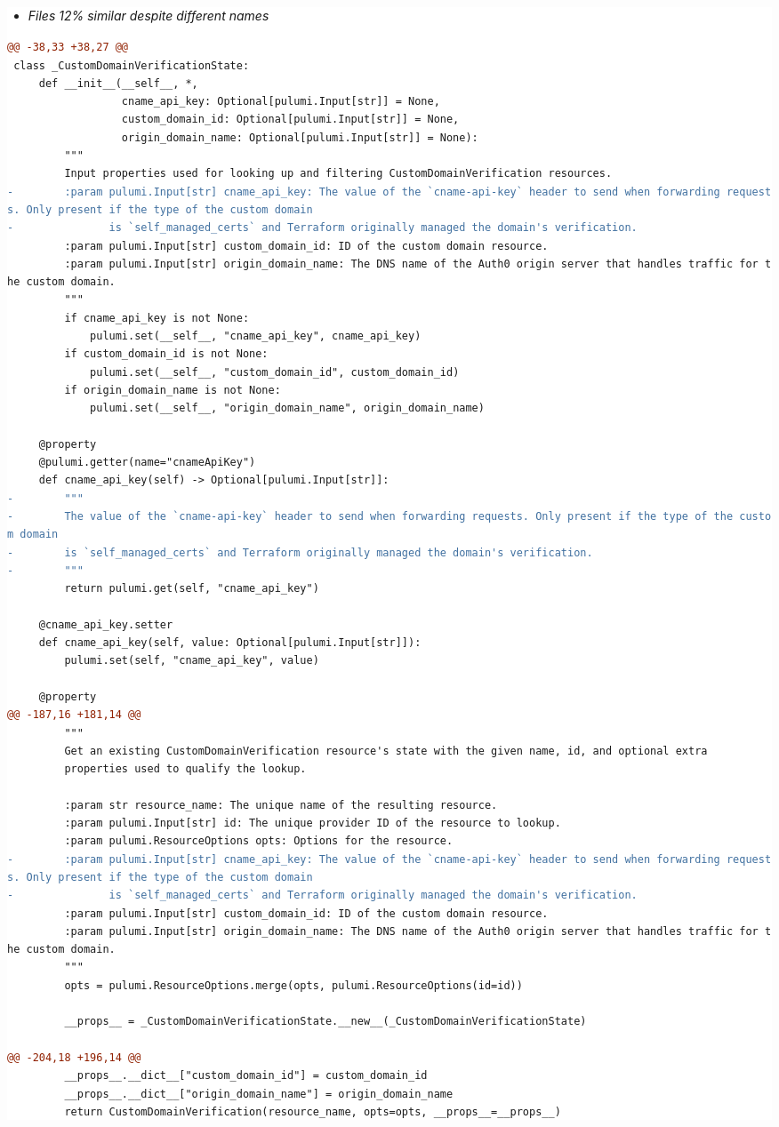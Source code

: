 * *Files 12% similar despite different names*

```diff
@@ -38,33 +38,27 @@
 class _CustomDomainVerificationState:
     def __init__(__self__, *,
                  cname_api_key: Optional[pulumi.Input[str]] = None,
                  custom_domain_id: Optional[pulumi.Input[str]] = None,
                  origin_domain_name: Optional[pulumi.Input[str]] = None):
         """
         Input properties used for looking up and filtering CustomDomainVerification resources.
-        :param pulumi.Input[str] cname_api_key: The value of the `cname-api-key` header to send when forwarding requests. Only present if the type of the custom domain
-               is `self_managed_certs` and Terraform originally managed the domain's verification.
         :param pulumi.Input[str] custom_domain_id: ID of the custom domain resource.
         :param pulumi.Input[str] origin_domain_name: The DNS name of the Auth0 origin server that handles traffic for the custom domain.
         """
         if cname_api_key is not None:
             pulumi.set(__self__, "cname_api_key", cname_api_key)
         if custom_domain_id is not None:
             pulumi.set(__self__, "custom_domain_id", custom_domain_id)
         if origin_domain_name is not None:
             pulumi.set(__self__, "origin_domain_name", origin_domain_name)
 
     @property
     @pulumi.getter(name="cnameApiKey")
     def cname_api_key(self) -> Optional[pulumi.Input[str]]:
-        """
-        The value of the `cname-api-key` header to send when forwarding requests. Only present if the type of the custom domain
-        is `self_managed_certs` and Terraform originally managed the domain's verification.
-        """
         return pulumi.get(self, "cname_api_key")
 
     @cname_api_key.setter
     def cname_api_key(self, value: Optional[pulumi.Input[str]]):
         pulumi.set(self, "cname_api_key", value)
 
     @property
@@ -187,16 +181,14 @@
         """
         Get an existing CustomDomainVerification resource's state with the given name, id, and optional extra
         properties used to qualify the lookup.
 
         :param str resource_name: The unique name of the resulting resource.
         :param pulumi.Input[str] id: The unique provider ID of the resource to lookup.
         :param pulumi.ResourceOptions opts: Options for the resource.
-        :param pulumi.Input[str] cname_api_key: The value of the `cname-api-key` header to send when forwarding requests. Only present if the type of the custom domain
-               is `self_managed_certs` and Terraform originally managed the domain's verification.
         :param pulumi.Input[str] custom_domain_id: ID of the custom domain resource.
         :param pulumi.Input[str] origin_domain_name: The DNS name of the Auth0 origin server that handles traffic for the custom domain.
         """
         opts = pulumi.ResourceOptions.merge(opts, pulumi.ResourceOptions(id=id))
 
         __props__ = _CustomDomainVerificationState.__new__(_CustomDomainVerificationState)
 
@@ -204,18 +196,14 @@
         __props__.__dict__["custom_domain_id"] = custom_domain_id
         __props__.__dict__["origin_domain_name"] = origin_domain_name
         return CustomDomainVerification(resource_name, opts=opts, __props__=__props__)
```